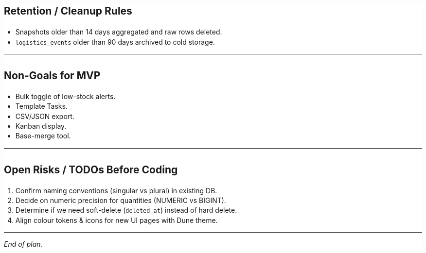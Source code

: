 
## Retention / Cleanup Rules
* Snapshots older than 14 days aggregated and raw rows deleted.
* `logistics_events` older than 90 days archived to cold storage.

---

## Non-Goals for MVP
* Bulk toggle of low-stock alerts.
* Template Tasks.
* CSV/JSON export.
* Kanban display.
* Base-merge tool.

---

## Open Risks / TODOs Before Coding
1. Confirm naming conventions (singular vs plural) in existing DB.
2. Decide on numeric precision for quantities (NUMERIC vs BIGINT).
3. Determine if we need soft-delete (`deleted_at`) instead of hard delete.
4. Align colour tokens & icons for new UI pages with Dune theme.

---

_End of plan._ 